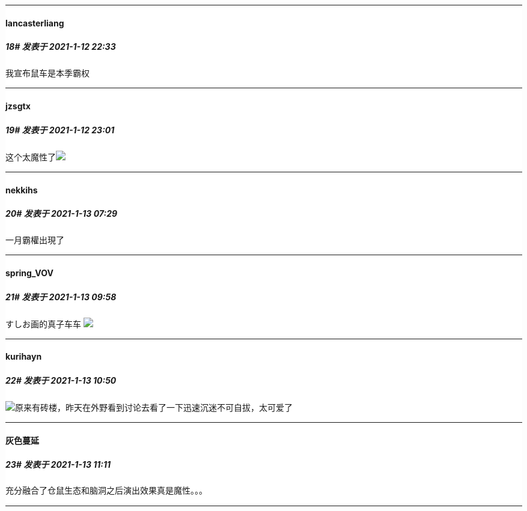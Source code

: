
-----

####  lancasterliang  
##### 18#       发表于 2021-1-12 22:33


我宣布鼠车是本季霸权


-----

####  jzsgtx  
##### 19#       发表于 2021-1-12 23:01


这个太魔性了<img src="https://static.saraba1st.com/image/smiley/face2017/072.png" referrerpolicy="no-referrer">


-----

####  nekkihs  
##### 20#       发表于 2021-1-13 07:29


一月霸權出現了


-----

####  spring_VOV  
##### 21#       发表于 2021-1-13 09:58


すしお画的真子车车
<img src="https://p.sda1.dev/0/295beef5de5773ed091a1cc25ff0e27a/IMG_CMP_51532952.jpeg" referrerpolicy="no-referrer">


-----

####  kurihayn  
##### 22#       发表于 2021-1-13 10:50


<img src="https://static.saraba1st.com/image/smiley/face2017/077.png" referrerpolicy="no-referrer">原来有砖楼，昨天在外野看到讨论去看了一下迅速沉迷不可自拔，太可爱了


-----

####  灰色蔓延  
##### 23#       发表于 2021-1-13 11:11


充分融合了仓鼠生态和脑洞之后演出效果真是魔性。。。


-----

